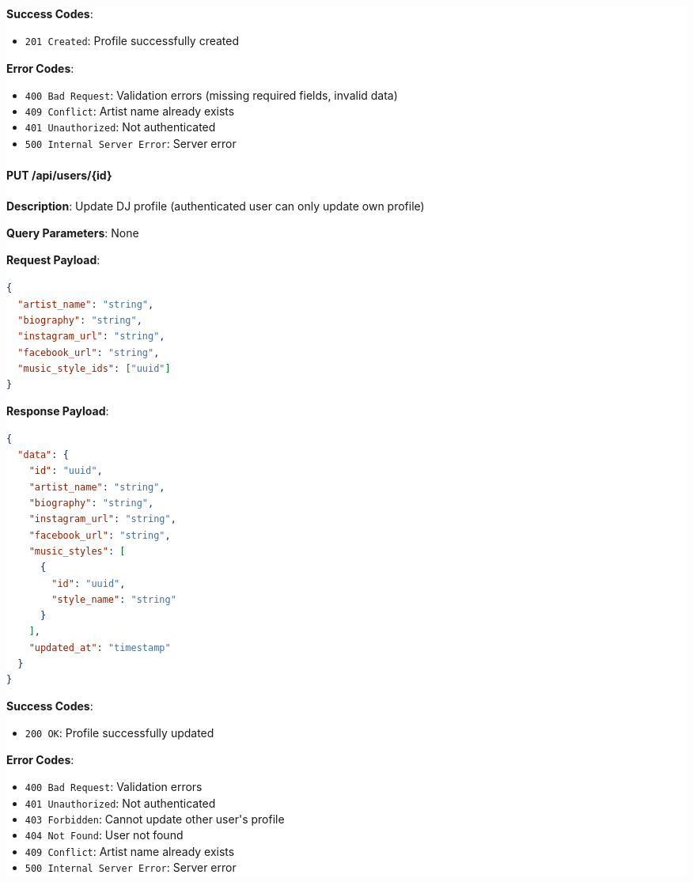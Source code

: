 **Success Codes**:

- `201 Created`: Profile successfully created

**Error Codes**:

- `400 Bad Request`: Validation errors (missing required fields, invalid data)
- `409 Conflict`: Artist name already exists
- `401 Unauthorized`: Not authenticated
- `500 Internal Server Error`: Server error

#### PUT /api/users/{id}

**Description**: Update DJ profile (authenticated user can only update own profile)

**Query Parameters**: None

**Request Payload**:

```json
{
  "artist_name": "string",
  "biography": "string",
  "instagram_url": "string",
  "facebook_url": "string",
  "music_style_ids": ["uuid"]
}
```

**Response Payload**:

```json
{
  "data": {
    "id": "uuid",
    "artist_name": "string",
    "biography": "string",
    "instagram_url": "string",
    "facebook_url": "string",
    "music_styles": [
      {
        "id": "uuid",
        "style_name": "string"
      }
    ],
    "updated_at": "timestamp"
  }
}
```

**Success Codes**:

- `200 OK`: Profile successfully updated

**Error Codes**:

- `400 Bad Request`: Validation errors
- `401 Unauthorized`: Not authenticated
- `403 Forbidden`: Cannot update other user's profile
- `404 Not Found`: User not found
- `409 Conflict`: Artist name already exists
- `500 Internal Server Error`: Server error
